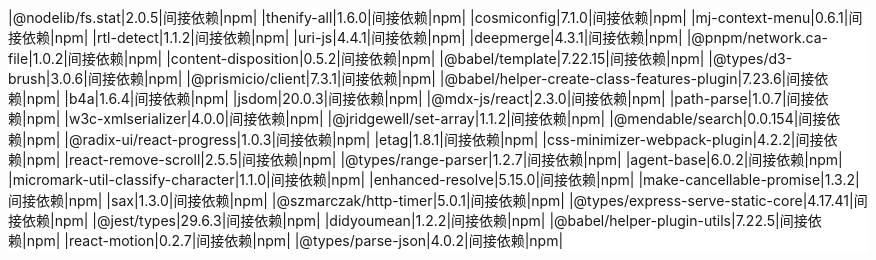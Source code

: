 |@nodelib/fs.stat|2.0.5|间接依赖|npm|
|thenify-all|1.6.0|间接依赖|npm|
|cosmiconfig|7.1.0|间接依赖|npm|
|mj-context-menu|0.6.1|间接依赖|npm|
|rtl-detect|1.1.2|间接依赖|npm|
|uri-js|4.4.1|间接依赖|npm|
|deepmerge|4.3.1|间接依赖|npm|
|@pnpm/network.ca-file|1.0.2|间接依赖|npm|
|content-disposition|0.5.2|间接依赖|npm|
|@babel/template|7.22.15|间接依赖|npm|
|@types/d3-brush|3.0.6|间接依赖|npm|
|@prismicio/client|7.3.1|间接依赖|npm|
|@babel/helper-create-class-features-plugin|7.23.6|间接依赖|npm|
|b4a|1.6.4|间接依赖|npm|
|jsdom|20.0.3|间接依赖|npm|
|@mdx-js/react|2.3.0|间接依赖|npm|
|path-parse|1.0.7|间接依赖|npm|
|w3c-xmlserializer|4.0.0|间接依赖|npm|
|@jridgewell/set-array|1.1.2|间接依赖|npm|
|@mendable/search|0.0.154|间接依赖|npm|
|@radix-ui/react-progress|1.0.3|间接依赖|npm|
|etag|1.8.1|间接依赖|npm|
|css-minimizer-webpack-plugin|4.2.2|间接依赖|npm|
|react-remove-scroll|2.5.5|间接依赖|npm|
|@types/range-parser|1.2.7|间接依赖|npm|
|agent-base|6.0.2|间接依赖|npm|
|micromark-util-classify-character|1.1.0|间接依赖|npm|
|enhanced-resolve|5.15.0|间接依赖|npm|
|make-cancellable-promise|1.3.2|间接依赖|npm|
|sax|1.3.0|间接依赖|npm|
|@szmarczak/http-timer|5.0.1|间接依赖|npm|
|@types/express-serve-static-core|4.17.41|间接依赖|npm|
|@jest/types|29.6.3|间接依赖|npm|
|didyoumean|1.2.2|间接依赖|npm|
|@babel/helper-plugin-utils|7.22.5|间接依赖|npm|
|react-motion|0.2.7|间接依赖|npm|
|@types/parse-json|4.0.2|间接依赖|npm|